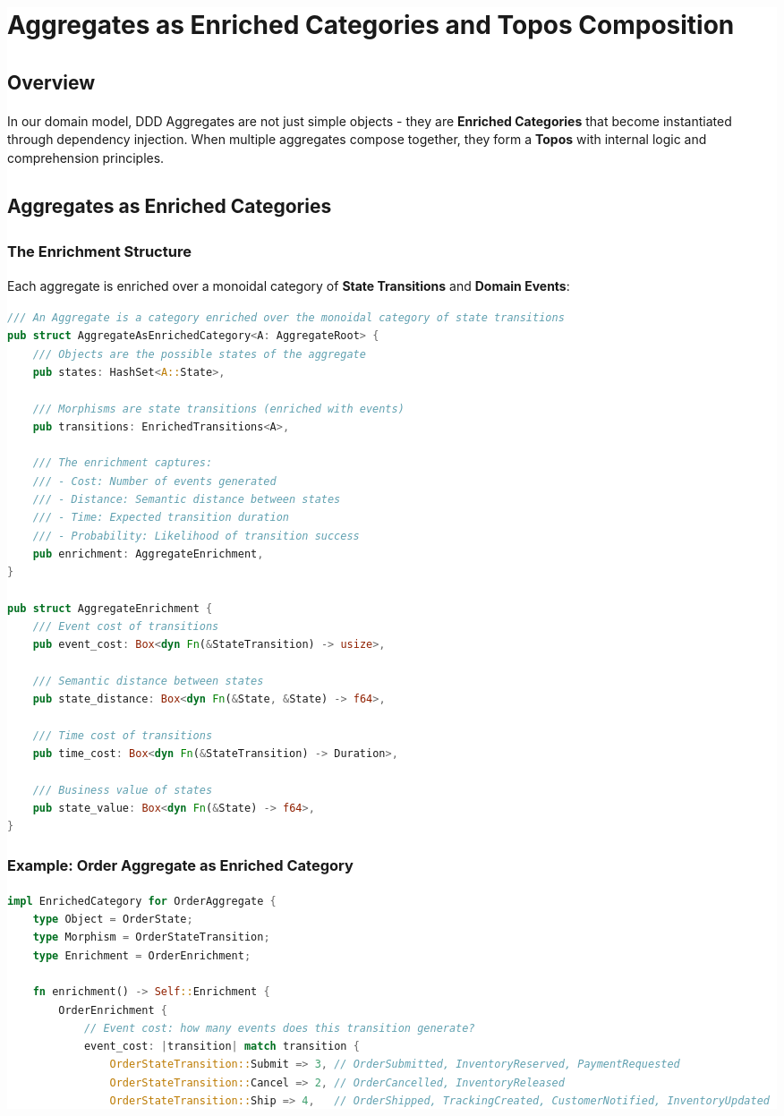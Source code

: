 # Aggregates as Enriched Categories and Topos Composition

## Overview

In our domain model, DDD Aggregates are not just simple objects - they are **Enriched Categories** that become instantiated through dependency injection. When multiple aggregates compose together, they form a **Topos** with internal logic and comprehension principles.

## Aggregates as Enriched Categories

### The Enrichment Structure

Each aggregate is enriched over a monoidal category of **State Transitions** and **Domain Events**:

```rust
/// An Aggregate is a category enriched over the monoidal category of state transitions
pub struct AggregateAsEnrichedCategory<A: AggregateRoot> {
    /// Objects are the possible states of the aggregate
    pub states: HashSet<A::State>,

    /// Morphisms are state transitions (enriched with events)
    pub transitions: EnrichedTransitions<A>,

    /// The enrichment captures:
    /// - Cost: Number of events generated
    /// - Distance: Semantic distance between states
    /// - Time: Expected transition duration
    /// - Probability: Likelihood of transition success
    pub enrichment: AggregateEnrichment,
}

pub struct AggregateEnrichment {
    /// Event cost of transitions
    pub event_cost: Box<dyn Fn(&StateTransition) -> usize>,

    /// Semantic distance between states
    pub state_distance: Box<dyn Fn(&State, &State) -> f64>,

    /// Time cost of transitions
    pub time_cost: Box<dyn Fn(&StateTransition) -> Duration>,

    /// Business value of states
    pub state_value: Box<dyn Fn(&State) -> f64>,
}
```

### Example: Order Aggregate as Enriched Category

```rust
impl EnrichedCategory for OrderAggregate {
    type Object = OrderState;
    type Morphism = OrderStateTransition;
    type Enrichment = OrderEnrichment;

    fn enrichment() -> Self::Enrichment {
        OrderEnrichment {
            // Event cost: how many events does this transition generate?
            event_cost: |transition| match transition {
                OrderStateTransition::Submit => 3, // OrderSubmitted, InventoryReserved, PaymentRequested
                OrderStateTransition::Cancel => 2, // OrderCancelled, InventoryReleased
                OrderStateTransition::Ship => 4,   // OrderShipped, TrackingCreated, CustomerNotified, InventoryUpdated
```